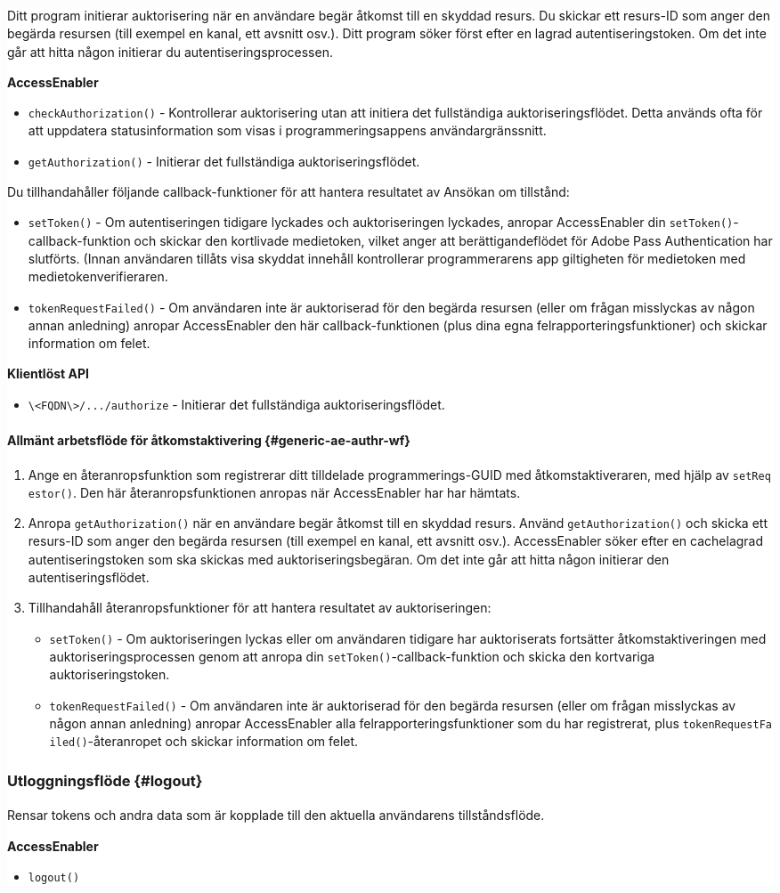Ditt program initierar auktorisering när en användare begär åtkomst till en skyddad resurs. Du skickar ett resurs-ID som anger den begärda resursen (till exempel en kanal, ett avsnitt osv.). Ditt program söker först efter en lagrad autentiseringstoken. Om det inte går att hitta någon initierar du autentiseringsprocessen.

**AccessEnabler**

* `checkAuthorization()` - Kontrollerar auktorisering utan att initiera det fullständiga auktoriseringsflödet. Detta används ofta för att uppdatera statusinformation som visas i programmeringsappens användargränssnitt.

* `getAuthorization()` - Initierar det fullständiga auktoriseringsflödet.

Du tillhandahåller följande callback-funktioner för att hantera resultatet av
Ansökan om tillstånd:

* `setToken()` - Om autentiseringen tidigare lyckades och auktoriseringen lyckades, anropar AccessEnabler din `setToken()`-callback-funktion och skickar den kortlivade medietoken, vilket anger att berättigandeflödet för Adobe Pass Authentication har slutförts. (Innan användaren tillåts visa skyddat innehåll kontrollerar programmerarens app giltigheten för medietoken med medietokenverifieraren.

* `tokenRequestFailed()` - Om användaren inte är auktoriserad för den begärda resursen (eller om frågan misslyckas av någon annan anledning) anropar AccessEnabler den här callback-funktionen (plus dina egna felrapporteringsfunktioner) och skickar information om felet.

**Klientlöst API**

* `\<FQDN\>/.../authorize` - Initierar det fullständiga auktoriseringsflödet.

#### Allmänt arbetsflöde för åtkomstaktivering {#generic-ae-authr-wf}

1. Ange en återanropsfunktion som registrerar ditt tilldelade programmerings-GUID med åtkomstaktiveraren, med hjälp av `setReqestor()`. Den här återanropsfunktionen anropas när AccessEnabler har
har hämtats.

1. Anropa `getAuthorization()` när en användare begär åtkomst till en skyddad resurs. Använd `getAuthorization()` och skicka ett resurs-ID som anger den begärda resursen (till exempel en kanal, ett avsnitt osv.). AccessEnabler söker efter en cachelagrad autentiseringstoken som ska skickas med auktoriseringsbegäran. Om det inte går att hitta någon initierar den autentiseringsflödet.
1. Tillhandahåll återanropsfunktioner för att hantera resultatet av auktoriseringen:

   * `setToken()` - Om auktoriseringen lyckas eller om användaren tidigare har auktoriserats fortsätter åtkomstaktiveringen med auktoriseringsprocessen genom att anropa din `setToken()`-callback-funktion och skicka den kortvariga auktoriseringstoken.

   * `tokenRequestFailed()` - Om användaren inte är auktoriserad för den begärda resursen (eller om frågan misslyckas av någon annan anledning) anropar AccessEnabler alla felrapporteringsfunktioner som du har registrerat, plus `tokenRequestFailed()`-återanropet och skickar information om felet.

### Utloggningsflöde {#logout}

Rensar tokens och andra data som är kopplade till den aktuella användarens tillståndsflöde.

**AccessEnabler**

* `logout()`
